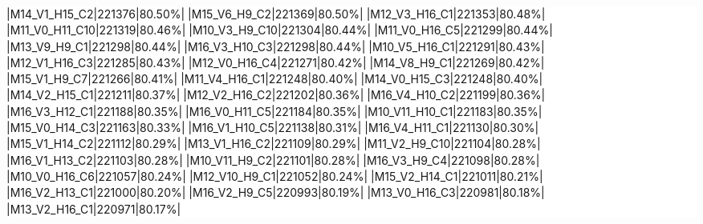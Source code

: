 |M14_V1_H15_C2|221376|80.50%|
|M15_V6_H9_C2|221369|80.50%|
|M12_V3_H16_C1|221353|80.48%|
|M11_V0_H11_C10|221319|80.46%|
|M10_V3_H9_C10|221304|80.44%|
|M11_V0_H16_C5|221299|80.44%|
|M13_V9_H9_C1|221298|80.44%|
|M16_V3_H10_C3|221298|80.44%|
|M10_V5_H16_C1|221291|80.43%|
|M12_V1_H16_C3|221285|80.43%|
|M12_V0_H16_C4|221271|80.42%|
|M14_V8_H9_C1|221269|80.42%|
|M15_V1_H9_C7|221266|80.41%|
|M11_V4_H16_C1|221248|80.40%|
|M14_V0_H15_C3|221248|80.40%|
|M14_V2_H15_C1|221211|80.37%|
|M12_V2_H16_C2|221202|80.36%|
|M16_V4_H10_C2|221199|80.36%|
|M16_V3_H12_C1|221188|80.35%|
|M16_V0_H11_C5|221184|80.35%|
|M10_V11_H10_C1|221183|80.35%|
|M15_V0_H14_C3|221163|80.33%|
|M16_V1_H10_C5|221138|80.31%|
|M16_V4_H11_C1|221130|80.30%|
|M15_V1_H14_C2|221112|80.29%|
|M13_V1_H16_C2|221109|80.29%|
|M11_V2_H9_C10|221104|80.28%|
|M16_V1_H13_C2|221103|80.28%|
|M10_V11_H9_C2|221101|80.28%|
|M16_V3_H9_C4|221098|80.28%|
|M10_V0_H16_C6|221057|80.24%|
|M12_V10_H9_C1|221052|80.24%|
|M15_V2_H14_C1|221011|80.21%|
|M16_V2_H13_C1|221000|80.20%|
|M16_V2_H9_C5|220993|80.19%|
|M13_V0_H16_C3|220981|80.18%|
|M13_V2_H16_C1|220971|80.17%|